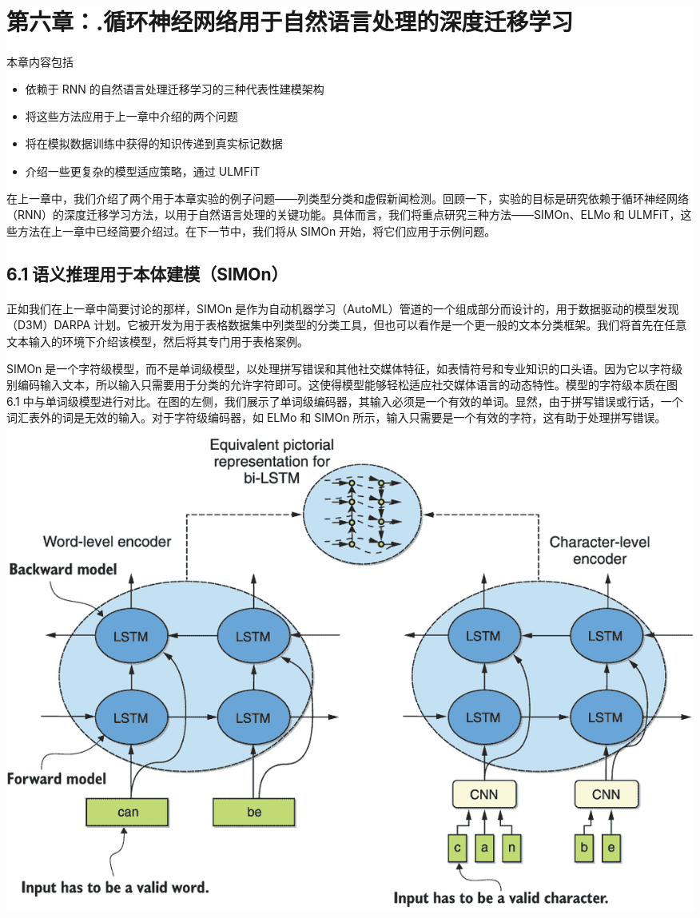 # 第六章：.循环神经网络用于自然语言处理的深度迁移学习

本章内容包括

+   依赖于 RNN 的自然语言处理迁移学习的三种代表性建模架构

+   将这些方法应用于上一章中介绍的两个问题

+   将在模拟数据训练中获得的知识传递到真实标记数据

+   介绍一些更复杂的模型适应策略，通过 ULMFiT

在上一章中，我们介绍了两个用于本章实验的例子问题——列类型分类和虚假新闻检测。回顾一下，实验的目标是研究依赖于循环神经网络（RNN）的深度迁移学习方法，以用于自然语言处理的关键功能。具体而言，我们将重点研究三种方法——SIMOn、ELMo 和 ULMFiT，这些方法在上一章中已经简要介绍过。在下一节中，我们将从 SIMOn 开始，将它们应用于示例问题。

## 6.1 语义推理用于本体建模（SIMOn）

正如我们在上一章中简要讨论的那样，SIMOn 是作为自动机器学习（AutoML）管道的一个组成部分而设计的，用于数据驱动的模型发现（D3M）DARPA 计划。它被开发为用于表格数据集中列类型的分类工具，但也可以看作是一个更一般的文本分类框架。我们将首先在任意文本输入的环境下介绍该模型，然后将其专门用于表格案例。

SIMOn 是一个字符级模型，而不是单词级模型，以处理拼写错误和其他社交媒体特征，如表情符号和专业知识的口头语。因为它以字符级别编码输入文本，所以输入只需要用于分类的允许字符即可。这使得模型能够轻松适应社交媒体语言的动态特性。模型的字符级本质在图 6.1 中与单词级模型进行对比。在图的左侧，我们展示了单词级编码器，其输入必须是一个有效的单词。显然，由于拼写错误或行话，一个词汇表外的词是无效的输入。对于字符级编码器，如 ELMo 和 SIMOn 所示，输入只需要是一个有效的字符，这有助于处理拼写错误。

![06_01](img/06_01.png)
